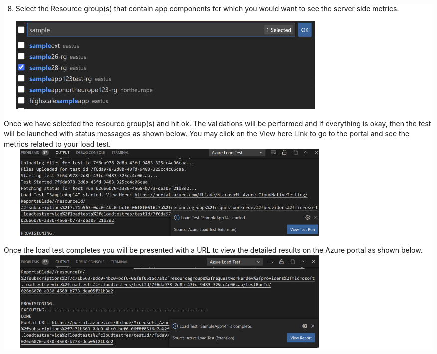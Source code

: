8. Select the Resource group(s) that contain app components for which you would want to see the server side metrics.

    <img src="Images/Appcomp.png" width="600">

Once we have selected the resource group(s) and hit ok. The validations will be performed and If everything is okay, then the test will be launched with status messages as shown below. You may click on the View here Link to go to the portal and see the metrics related to your load test.    
 &nbsp;&nbsp;&nbsp;&nbsp;&nbsp;&nbsp;&nbsp;&nbsp;<img src="Images/Stat1.png" width="600">    
 
Once the load test completes you will be presented with a URL to view the detailed results on the Azure portal as shown below.   
 &nbsp;&nbsp;&nbsp;&nbsp;&nbsp;&nbsp;&nbsp;&nbsp;<img src="Images/stop test.png" width="600">
